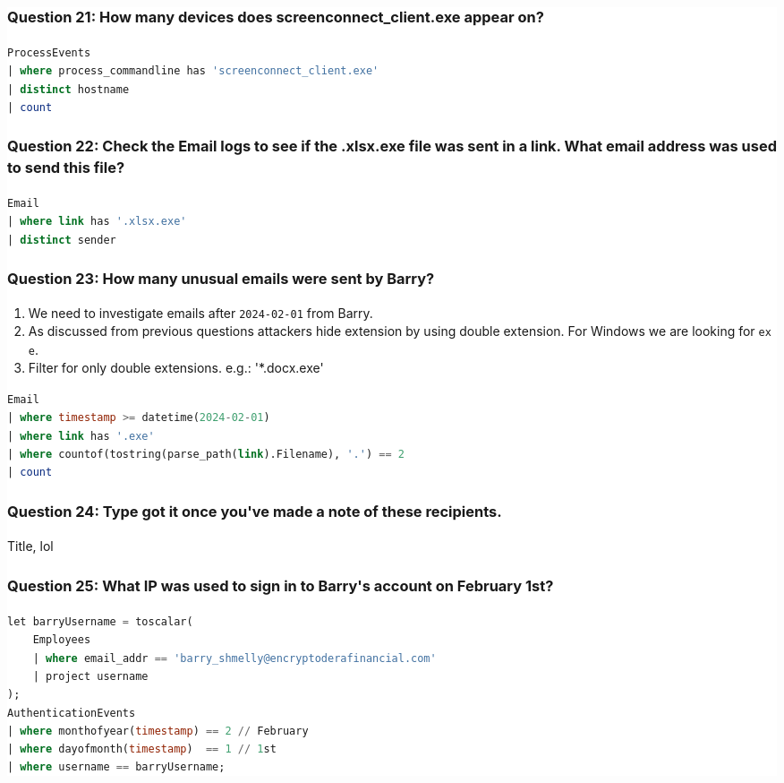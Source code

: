 ### **Question 21**: How many devices does screenconnect_client.exe appear on?

```sql
ProcessEvents 
| where process_commandline has 'screenconnect_client.exe'
| distinct hostname
| count
```

### **Question 22**: Check the Email logs to see if the .xlsx.exe file was sent in a link. What email address was used to send this file?

```sql
Email
| where link has '.xlsx.exe'
| distinct sender
```

### **Question 23**: How many unusual emails were sent by Barry?

1. We need to investigate emails after `2024-02-01` from Barry.
2. As discussed from previous questions attackers hide extension by using double extension. For Windows we are looking for `exe`.
3. Filter for only double extensions. e.g.: '*.docx.exe'

```sql
Email
| where timestamp >= datetime(2024-02-01)
| where link has '.exe'
| where countof(tostring(parse_path(link).Filename), '.') == 2
| count 
```

### **Question 24**: Type got it once you've made a note of these recipients.

Title, lol

### **Question 25**: What IP was used to sign in to Barry's account on February 1st?

```sql
let barryUsername = toscalar(
    Employees
    | where email_addr == 'barry_shmelly@encryptoderafinancial.com'
    | project username
);
AuthenticationEvents
| where monthofyear(timestamp) == 2 // February
| where dayofmonth(timestamp)  == 1 // 1st
| where username == barryUsername;
```
